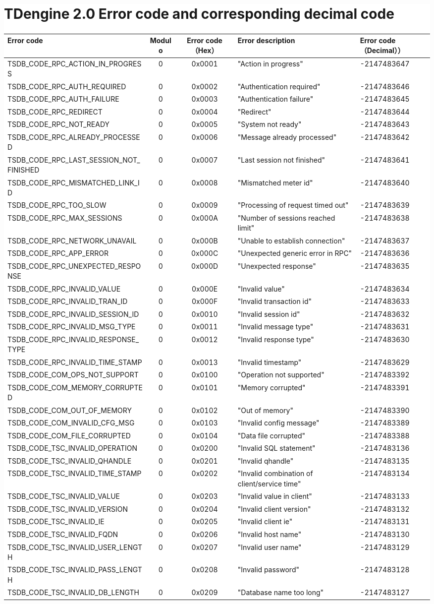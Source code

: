 # TDengine 2.0 Error code and corresponding decimal code

| Error code                                  |  Modulo  | Error code（Hex） | Error description                                     | Error code（Decimal）） |
| :-------------------------------------- | :--: | :----------------: | :------------------------------------------- | :--------------- |
| TSDB_CODE_RPC_ACTION_IN_PROGRESS        |  0   |       0x0001       | "Action in progress"                         | -2147483647      |
| TSDB_CODE_RPC_AUTH_REQUIRED             |  0   |       0x0002       | "Authentication required"                    | -2147483646      |
| TSDB_CODE_RPC_AUTH_FAILURE              |  0   |       0x0003       | "Authentication failure"                     | -2147483645      |
| TSDB_CODE_RPC_REDIRECT                  |  0   |       0x0004       | "Redirect"                                   | -2147483644      |
| TSDB_CODE_RPC_NOT_READY                 |  0   |       0x0005       | "System not ready"                           | -2147483643      |
| TSDB_CODE_RPC_ALREADY_PROCESSED         |  0   |       0x0006       | "Message already processed"                  | -2147483642      |
| TSDB_CODE_RPC_LAST_SESSION_NOT_FINISHED |  0   |       0x0007       | "Last session not finished"                  | -2147483641      |
| TSDB_CODE_RPC_MISMATCHED_LINK_ID        |  0   |       0x0008       | "Mismatched meter id"                        | -2147483640      |
| TSDB_CODE_RPC_TOO_SLOW                  |  0   |       0x0009       | "Processing of request timed out"            | -2147483639      |
| TSDB_CODE_RPC_MAX_SESSIONS              |  0   |       0x000A       | "Number of sessions reached limit"           | -2147483638      |
| TSDB_CODE_RPC_NETWORK_UNAVAIL           |  0   |       0x000B       | "Unable to establish connection"             | -2147483637      |
| TSDB_CODE_RPC_APP_ERROR                 |  0   |       0x000C       | "Unexpected generic error in RPC"            | -2147483636      |
| TSDB_CODE_RPC_UNEXPECTED_RESPONSE       |  0   |       0x000D       | "Unexpected response"                        | -2147483635      |
| TSDB_CODE_RPC_INVALID_VALUE             |  0   |       0x000E       | "Invalid value"                              | -2147483634      |
| TSDB_CODE_RPC_INVALID_TRAN_ID           |  0   |       0x000F       | "Invalid transaction id"                     | -2147483633      |
| TSDB_CODE_RPC_INVALID_SESSION_ID        |  0   |       0x0010       | "Invalid session id"                         | -2147483632      |
| TSDB_CODE_RPC_INVALID_MSG_TYPE          |  0   |       0x0011       | "Invalid message type"                       | -2147483631      |
| TSDB_CODE_RPC_INVALID_RESPONSE_TYPE     |  0   |       0x0012       | "Invalid response type"                      | -2147483630      |
| TSDB_CODE_RPC_INVALID_TIME_STAMP        |  0   |       0x0013       | "Invalid timestamp"                          | -2147483629      |
| TSDB_CODE_COM_OPS_NOT_SUPPORT           |  0   |       0x0100       | "Operation not supported"                    | -2147483392      |
| TSDB_CODE_COM_MEMORY_CORRUPTED          |  0   |       0x0101       | "Memory corrupted"                           | -2147483391      |
| TSDB_CODE_COM_OUT_OF_MEMORY             |  0   |       0x0102       | "Out of memory"                              | -2147483390      |
| TSDB_CODE_COM_INVALID_CFG_MSG           |  0   |       0x0103       | "Invalid config message"                     | -2147483389      |
| TSDB_CODE_COM_FILE_CORRUPTED            |  0   |       0x0104       | "Data file corrupted"                        | -2147483388      |
| TSDB_CODE_TSC_INVALID_OPERATION               |  0   |       0x0200       | "Invalid SQL statement"                      | -2147483136      |
| TSDB_CODE_TSC_INVALID_QHANDLE           |  0   |       0x0201       | "Invalid qhandle"                            | -2147483135      |
| TSDB_CODE_TSC_INVALID_TIME_STAMP        |  0   |       0x0202       | "Invalid combination of client/service time" | -2147483134      |
| TSDB_CODE_TSC_INVALID_VALUE             |  0   |       0x0203       | "Invalid value in client"                    | -2147483133      |
| TSDB_CODE_TSC_INVALID_VERSION           |  0   |       0x0204       | "Invalid client version"                     | -2147483132      |
| TSDB_CODE_TSC_INVALID_IE                |  0   |       0x0205       | "Invalid client ie"                          | -2147483131      |
| TSDB_CODE_TSC_INVALID_FQDN              |  0   |       0x0206       | "Invalid host name"                          | -2147483130      |
| TSDB_CODE_TSC_INVALID_USER_LENGTH       |  0   |       0x0207       | "Invalid user name"                          | -2147483129      |
| TSDB_CODE_TSC_INVALID_PASS_LENGTH       |  0   |       0x0208       | "Invalid password"                           | -2147483128      |
| TSDB_CODE_TSC_INVALID_DB_LENGTH         |  0   |       0x0209       | "Database name too long"                     | -2147483127      |